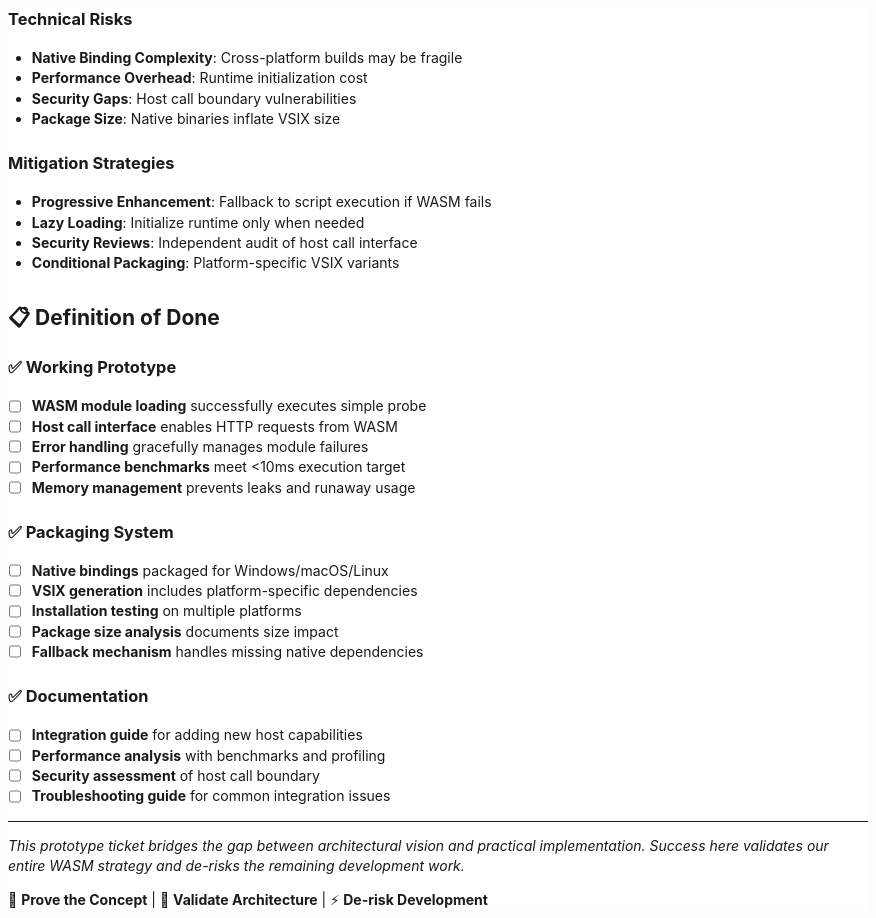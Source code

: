 ### Technical Risks
- **Native Binding Complexity**: Cross-platform builds may be fragile
- **Performance Overhead**: Runtime initialization cost
- **Security Gaps**: Host call boundary vulnerabilities
- **Package Size**: Native binaries inflate VSIX size

### Mitigation Strategies
- **Progressive Enhancement**: Fallback to script execution if WASM fails
- **Lazy Loading**: Initialize runtime only when needed
- **Security Reviews**: Independent audit of host call interface
- **Conditional Packaging**: Platform-specific VSIX variants

## 📋 Definition of Done

### ✅ Working Prototype
- [ ] **WASM module loading** successfully executes simple probe
- [ ] **Host call interface** enables HTTP requests from WASM
- [ ] **Error handling** gracefully manages module failures
- [ ] **Performance benchmarks** meet <10ms execution target
- [ ] **Memory management** prevents leaks and runaway usage

### ✅ Packaging System
- [ ] **Native bindings** packaged for Windows/macOS/Linux
- [ ] **VSIX generation** includes platform-specific dependencies
- [ ] **Installation testing** on multiple platforms
- [ ] **Package size analysis** documents size impact
- [ ] **Fallback mechanism** handles missing native dependencies

### ✅ Documentation
- [ ] **Integration guide** for adding new host capabilities
- [ ] **Performance analysis** with benchmarks and profiling
- [ ] **Security assessment** of host call boundary
- [ ] **Troubleshooting guide** for common integration issues

---

*This prototype ticket bridges the gap between architectural vision and practical implementation. Success here validates our entire WASM strategy and de-risks the remaining development work.*

🚀 **Prove the Concept** | 🔧 **Validate Architecture** | ⚡ **De-risk Development**

